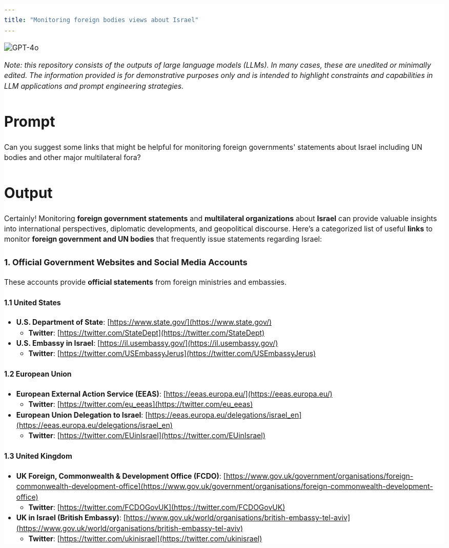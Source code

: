 ```yaml
---
title: "Monitoring foreign bodies views about Israel"
---
```

![GPT-4o](https://img.shields.io/badge/GPT--4o-3333FF?style=for-the-badge&logo=openai&logoColor=white)



*Note: this repository consists of the outputs of large language models (LLMs). In many cases, these are unedited or minimally edited. The information provided is for demonstrative purposes only and is intended to highlight constraints and capabilities in LLM applications and prompt engineering strategies.*


# Prompt
Can you suggest some links that might be helpful for monitoring foreign governments' statements about Israel including UN bodies and other major multilateral fora?

# Output
Certainly! Monitoring **foreign government statements** and **multilateral organizations** about **Israel** can provide valuable insights into international perspectives, diplomatic developments, and geopolitical discourse. Here’s a categorized list of useful **links** to monitor **foreign government and UN bodies** that frequently issue statements regarding Israel:

### **1. Official Government Websites and Social Media Accounts**
These accounts provide **official statements** from foreign ministries and embassies.

#### **1.1 United States**
- **U.S. Department of State**: [https://www.state.gov/](https://www.state.gov/)
  - **Twitter**: [https://twitter.com/StateDept](https://twitter.com/StateDept)
- **U.S. Embassy in Israel**: [https://il.usembassy.gov/](https://il.usembassy.gov/)
  - **Twitter**: [https://twitter.com/USEmbassyJerus](https://twitter.com/USEmbassyJerus)

#### **1.2 European Union**
- **European External Action Service (EEAS)**: [https://eeas.europa.eu/](https://eeas.europa.eu/)
  - **Twitter**: [https://twitter.com/eu_eeas](https://twitter.com/eu_eeas)
- **European Union Delegation to Israel**: [https://eeas.europa.eu/delegations/israel_en](https://eeas.europa.eu/delegations/israel_en)
  - **Twitter**: [https://twitter.com/EUinIsrael](https://twitter.com/EUinIsrael)

#### **1.3 United Kingdom**
- **UK Foreign, Commonwealth & Development Office (FCDO)**: [https://www.gov.uk/government/organisations/foreign-commonwealth-development-office](https://www.gov.uk/government/organisations/foreign-commonwealth-development-office)
  - **Twitter**: [https://twitter.com/FCDOGovUK](https://twitter.com/FCDOGovUK)
- **UK in Israel (British Embassy)**: [https://www.gov.uk/world/organisations/british-embassy-tel-aviv](https://www.gov.uk/world/organisations/british-embassy-tel-aviv)
  - **Twitter**: [https://twitter.com/ukinisrael](https://twitter.com/ukinisrael)
